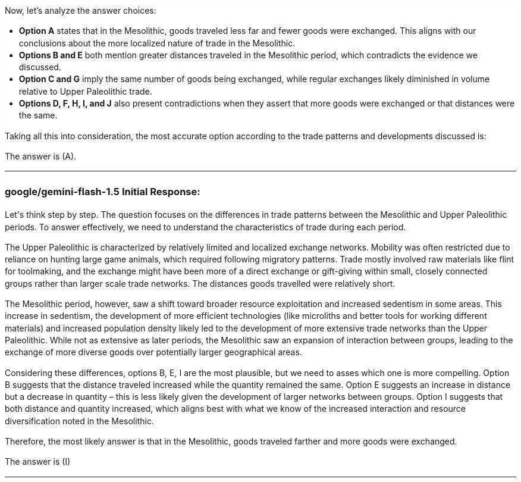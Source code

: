 Now, let’s analyze the answer choices:
- **Option A** states that in the Mesolithic, goods traveled less far and fewer goods were exchanged. This aligns with our conclusions about the more localized nature of trade in the Mesolithic.
- **Options B and E** both mention greater distances traveled in the Mesolithic period, which contradicts the evidence we discussed.
- **Option C and G** imply the same number of goods being exchanged, while regular exchanges likely diminished in volume relative to Upper Paleolithic trade. 
- **Options D, F, H, I, and J** also present contradictions when they assert that more goods were exchanged or that distances were the same.

Taking all this into consideration, the most accurate option according to the trade patterns and developments discussed is:

The answer is (A).


[//]: # (2024-11-17 19:36:15)

---




[//]: # (2024-11-17 19:36:18)
### google/gemini-flash-1.5 Initial Response:


[//]: # (2024-11-17 19:36:18)
Let's think step by step.  The question focuses on the differences in trade patterns between the Mesolithic and Upper Paleolithic periods.  To answer effectively, we need to understand the characteristics of trade during each period.

The Upper Paleolithic is characterized by relatively limited and localized exchange networks.  Mobility was often restricted due to reliance on hunting large game animals, which required following migratory patterns.  Trade mostly involved raw materials like flint for toolmaking, and the exchange might have been more of a direct exchange or gift-giving within small, closely connected groups rather than larger scale trade networks.  The distances goods travelled were relatively short.

The Mesolithic period, however, saw a shift toward broader resource exploitation and increased sedentism in some areas. This increase in sedentism, the development of more efficient technologies (like microliths and better tools for working different materials) and increased population density likely led to the development of more extensive trade networks than the Upper Paleolithic. While not as extensive as later periods, the Mesolithic saw an expansion of interaction between groups, leading to the exchange of more diverse goods over potentially larger geographical areas.

Considering these differences, options B, E, I are the most plausible, but we need to asses which one is more compelling. Option B suggests that the distance traveled increased while the quantity remained the same. Option E suggests an increase in distance but a decrease in quantity – this is less likely given the development of larger networks between groups. Option I suggests that both distance and quantity increased, which aligns best with what we know of the increased interaction and resource diversification noted in the Mesolithic.

Therefore, the most likely answer is that in the Mesolithic, goods traveled farther and more goods were exchanged.


The answer is (I)



[//]: # (2024-11-17 19:36:18)

---


[//]: # (2024-11-17 19:36:05)
[//]: # (2024-11-17 19:36:05)
[//]: # (2024-11-17 19:36:05)
[//]: # (2024-11-17 19:36:05)
[//]: # (2024-11-17 19:36:05)
[//]: # (2024-11-17 19:36:05)
[//]: # (2024-11-17 19:36:24)
[//]: # (2024-11-17 19:36:24)
[//]: # (2024-11-17 19:36:24)
[//]: # (2024-11-17 19:36:28)
[//]: # (2024-11-17 19:36:28)
[//]: # (2024-11-17 19:36:28)
[//]: # (2024-11-17 19:36:35)
[//]: # (2024-11-17 19:36:35)
[//]: # (2024-11-17 19:36:35)
[//]: # (2024-11-17 19:36:37)
[//]: # (2024-11-17 19:36:37)
[//]: # (2024-11-17 19:36:37)
[//]: # (2024-11-17 19:36:37)
[//]: # (2024-11-17 19:36:37)
[//]: # (2024-11-17 19:36:37)
[//]: # (2024-11-17 19:36:40)
[//]: # (2024-11-17 19:36:40)
[//]: # (2024-11-17 19:36:40)
[//]: # (2024-11-17 19:36:41)
[//]: # (2024-11-17 19:36:41)
[//]: # (2024-11-17 19:36:41)
[//]: # (2024-11-17 19:36:45)
[//]: # (2024-11-17 19:36:45)
[//]: # (2024-11-17 19:36:45)
[//]: # (2024-11-17 19:36:47)
[//]: # (2024-11-17 19:36:47)
[//]: # (2024-11-17 19:36:47)